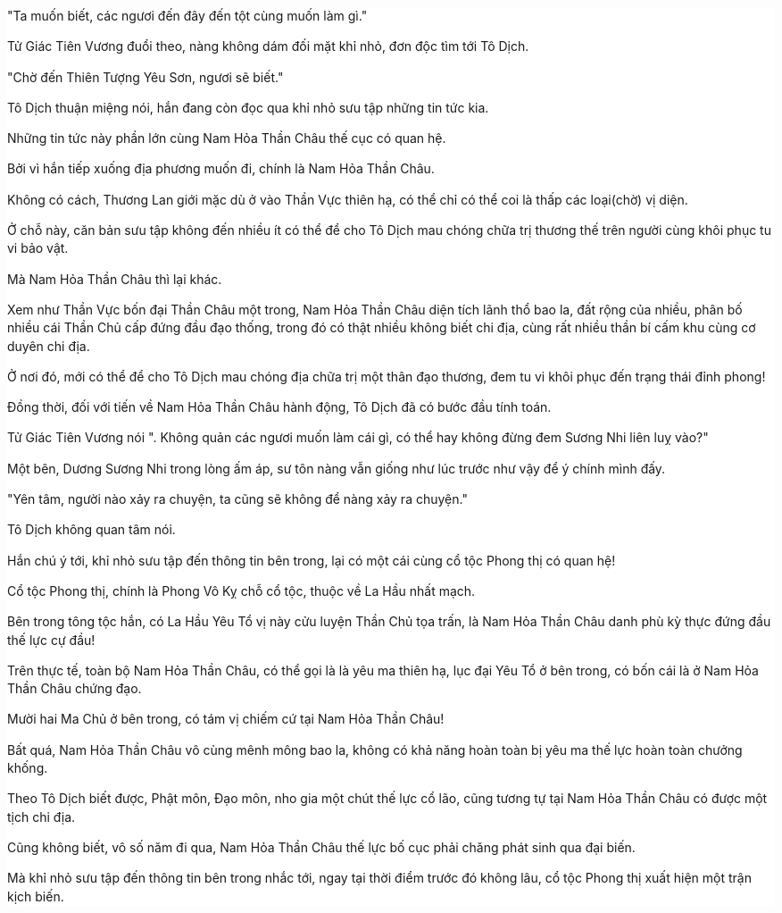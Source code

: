 "Ta muốn biết, các ngươi đến đây đến tột cùng muốn làm gì."

Tử Giác Tiên Vương đuổi theo, nàng không dám đối mặt khỉ nhỏ, đơn độc tìm tới Tô Dịch.

"Chờ đến Thiên Tượng Yêu Sơn, ngươi sẽ biết."

Tô Dịch thuận miệng nói, hắn đang còn đọc qua khỉ nhỏ sưu tập những tin tức kia.

Những tin tức này phần lớn cùng Nam Hỏa Thần Châu thế cục có quan hệ.

Bởi vì hắn tiếp xuống địa phương muốn đi, chính là Nam Hỏa Thần Châu.

Không có cách, Thương Lan giới mặc dù ở vào Thần Vực thiên hạ, có thể chỉ có thể coi là thấp các loại(chờ) vị diện.

Ở chỗ này, căn bản sưu tập không đến nhiều ít có thể để cho Tô Dịch mau chóng chữa trị thương thế trên người cùng khôi phục tu vi bảo vật.

Mà Nam Hỏa Thần Châu thì lại khác.

Xem như Thần Vực bốn đại Thần Châu một trong, Nam Hỏa Thần Châu diện tích lãnh thổ bao la, đất rộng của nhiều, phân bố nhiều cái Thần Chủ cấp đứng đầu đạo thống, trong đó có thật nhiều không biết chi địa, cùng rất nhiều thần bí cấm khu cùng cơ duyên chi địa.

Ở nơi đó, mới có thể để cho Tô Dịch mau chóng địa chữa trị một thân đạo thương, đem tu vi khôi phục đến trạng thái đỉnh phong!

Đồng thời, đối với tiến về Nam Hỏa Thần Châu hành động, Tô Dịch đã có bước đầu tính toán.

Tử Giác Tiên Vương nói ". Không quản các ngươi muốn làm cái gì, có thể hay không đừng đem Sương Nhi liên luỵ vào?"

Một bên, Dương Sương Nhi trong lòng ấm áp, sư tôn nàng vẫn giống như lúc trước như vậy để ý chính mình đấy.

"Yên tâm, người nào xảy ra chuyện, ta cũng sẽ không để nàng xảy ra chuyện."

Tô Dịch không quan tâm nói.

Hắn chú ý tới, khỉ nhỏ sưu tập đến thông tin bên trong, lại có một cái cùng cổ tộc Phong thị có quan hệ!

Cổ tộc Phong thị, chính là Phong Vô Kỵ chỗ cổ tộc, thuộc về La Hầu nhất mạch.

Bên trong tông tộc hắn, có La Hầu Yêu Tổ vị này cửu luyện Thần Chủ tọa trấn, là Nam Hỏa Thần Châu danh phù kỳ thực đứng đầu thế lực cự đầu!

Trên thực tế, toàn bộ Nam Hỏa Thần Châu, có thể gọi là là yêu ma thiên hạ, lục đại Yêu Tổ ở bên trong, có bốn cái là ở Nam Hỏa Thần Châu chứng đạo.

Mười hai Ma Chủ ở bên trong, có tám vị chiếm cứ tại Nam Hỏa Thần Châu!

Bất quá, Nam Hỏa Thần Châu vô cùng mênh mông bao la, không có khả năng hoàn toàn bị yêu ma thế lực hoàn toàn chưởng khống.

Theo Tô Dịch biết được, Phật môn, Đạo môn, nho gia một chút thế lực cổ lão, cũng tương tự tại Nam Hỏa Thần Châu có được một tịch chi địa.

Cũng không biết, vô số năm đi qua, Nam Hỏa Thần Châu thế lực bố cục phải chăng phát sinh qua đại biến.

Mà khỉ nhỏ sưu tập đến thông tin bên trong nhắc tới, ngay tại thời điểm trước đó không lâu, cổ tộc Phong thị xuất hiện một trận kịch biến.
